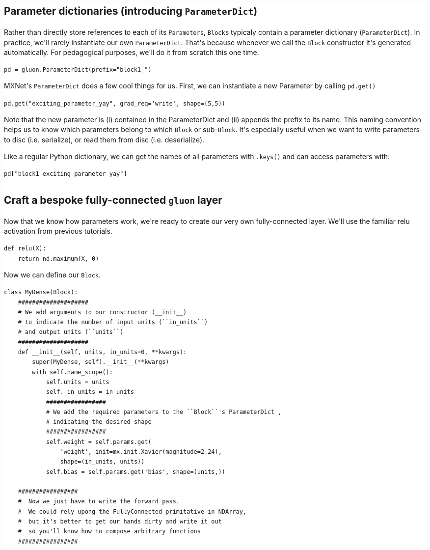 ## Parameter dictionaries (introducing ``ParameterDict``)

Rather than directly store references to each of its ``Parameters``, ``Block``s typicaly contain a parameter dictionary (``ParameterDict``). In practice, we'll rarely instantiate our own ``ParameterDict``. That's because whenever we call the ``Block`` constructor it's generated automatically. For pedagogical purposes, we'll do it from scratch this one time.

```{.python .input}
pd = gluon.ParameterDict(prefix="block1_")
```

MXNet's ``ParameterDict`` does a few cool things for us. First, we can instantiate a new Parameter by calling ``pd.get()``

```{.python .input}
pd.get("exciting_parameter_yay", grad_req='write', shape=(5,5))
```

Note that the new parameter is (i) contained in the ParameterDict and (ii) appends the prefix to its name. This naming convention helps us to know which parameters belong to which ``Block`` or sub-``Block``. It's especially useful when we want to write parameters to disc (i.e. serialize), or read them from disc (i.e. deserialize).

Like a regular Python dictionary, we can get the names of all parameters with ``.keys()`` and can access parameters with:

```{.python .input}
pd["block1_exciting_parameter_yay"]
```

## Craft a bespoke fully-connected ``gluon`` layer

Now that we know how parameters work, we're ready to create our very own fully-connected layer. We'll use the familiar relu activation from previous tutorials.

```{.python .input}
def relu(X):
    return nd.maximum(X, 0)
```

Now we can define our ``Block``. 

```{.python .input}
class MyDense(Block):
    ####################
    # We add arguments to our constructor (__init__)
    # to indicate the number of input units (``in_units``) 
    # and output units (``units``)
    ####################
    def __init__(self, units, in_units=0, **kwargs):
        super(MyDense, self).__init__(**kwargs)
        with self.name_scope():
            self.units = units
            self._in_units = in_units
            #################
            # We add the required parameters to the ``Block``'s ParameterDict , 
            # indicating the desired shape
            #################
            self.weight = self.params.get(
                'weight', init=mx.init.Xavier(magnitude=2.24), 
                shape=(in_units, units))
            self.bias = self.params.get('bias', shape=(units,))        

    #################
    #  Now we just have to write the forward pass. 
    #  We could rely upong the FullyConnected primitative in NDArray, 
    #  but it's better to get our hands dirty and write it out
    #  so you'll know how to compose arbitrary functions
    #################
```